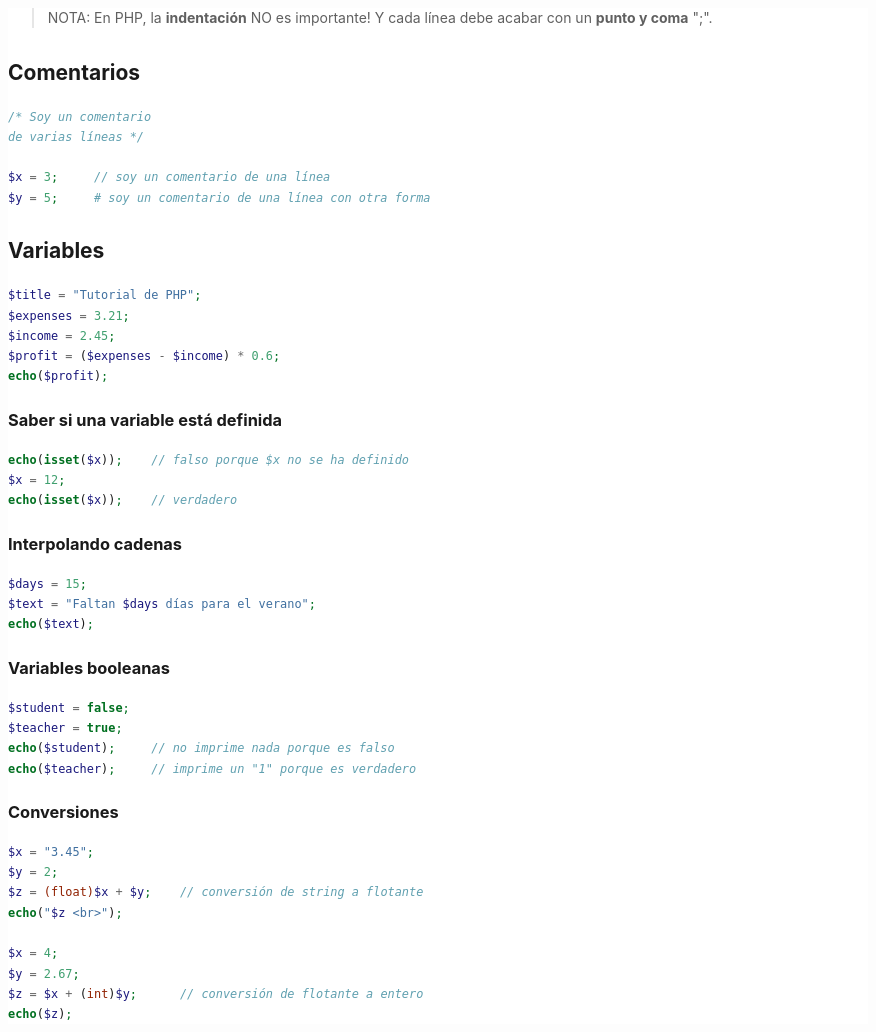 > NOTA: En PHP, la **indentación** NO es importante! Y cada línea debe acabar con un **punto y coma** ";".

## Comentarios

```php
/* Soy un comentario
de varias líneas */

$x = 3;     // soy un comentario de una línea
$y = 5;     # soy un comentario de una línea con otra forma
```

## Variables

```php
$title = "Tutorial de PHP";
$expenses = 3.21;
$income = 2.45;
$profit = ($expenses - $income) * 0.6;
echo($profit);
```

### Saber si una variable está definida

```php
echo(isset($x));    // falso porque $x no se ha definido
$x = 12;
echo(isset($x));    // verdadero
```

### Interpolando cadenas

```php
$days = 15;
$text = "Faltan $days días para el verano";
echo($text);
```

### Variables booleanas

```php
$student = false;
$teacher = true;
echo($student);     // no imprime nada porque es falso
echo($teacher);     // imprime un "1" porque es verdadero
```

### Conversiones

```php
$x = "3.45";
$y = 2;
$z = (float)$x + $y;    // conversión de string a flotante
echo("$z <br>");

$x = 4;
$y = 2.67;
$z = $x + (int)$y;      // conversión de flotante a entero
echo($z);
```
